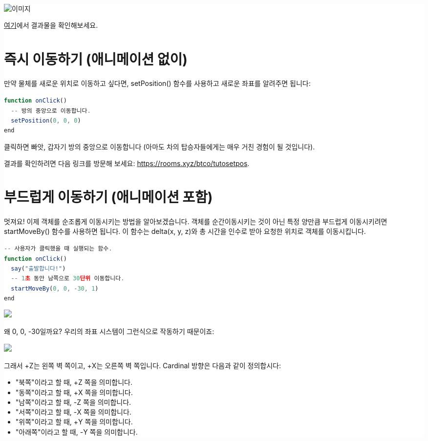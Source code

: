 <div class="content-ad"></div>

![이미지](https://miro.medium.com/v2/resize:fit:1400/1*z8Qu3AWjVrfDKmP1mCaRfw.gif)

[여기](https://rooms.xyz/btco/tutospin)에서 결과물을 확인해보세요.

# 즉시 이동하기 (애니메이션 없이)

만약 물체를 새로운 위치로 이동하고 싶다면, setPosition() 함수를 사용하고 새로운 좌표를 알려주면 됩니다:

<div class="content-ad"></div>

```js
function onClick()
  -- 방의 중앙으로 이동합니다.
  setPosition(0, 0, 0)
end
```

클릭하면 빠앗, 갑자기 방의 중앙으로 이동합니다 (아마도 차의 탑승자들에게는 매우 거친 경험이 될 것입니다).

결과를 확인하려면 다음 링크를 방문해 보세요: https://rooms.xyz/btco/tutosetpos.

# 부드럽게 이동하기 (애니메이션 포함)

<div class="content-ad"></div>

멋져요! 이제 객체를 순조롭게 이동시키는 방법을 알아보겠습니다. 객체를 순간이동시키는 것이 아닌 특정 양만큼 부드럽게 이동시키려면 startMoveBy() 함수를 사용하면 됩니다. 이 함수는 delta(x, y, z)와 총 시간을 인수로 받아 요청한 위치로 객체를 이동시킵니다.

```js
-- 사용자가 클릭했을 때 실행되는 함수.
function onClick()
  say("출발합니다!")
  -- 1초 동안 남쪽으로 30단위 이동합니다.
  startMoveBy(0, 0, -30, 1)
end
```

<img src="https://miro.medium.com/v2/resize:fit:1400/1*VXfa4E4HAm71LVNfawS4vA.gif" />

왜 0, 0, -30일까요? 우리의 좌표 시스템이 그런식으로 작동하기 때문이죠:

<div class="content-ad"></div>

<img src="/assets/img/2024-05-23-ProgramminginRoomsxyzPart1_9.png" />

그래서 +Z는 왼쪽 벽 쪽이고, +X는 오른쪽 벽 쪽입니다. Cardinal 방향은 다음과 같이 정의합시다:

- "북쪽"이라고 할 때, +Z 쪽을 의미합니다.
- "동쪽"이라고 할 때, +X 쪽을 의미합니다.
- "남쪽"이라고 할 때, -Z 쪽을 의미합니다.
- "서쪽"이라고 할 때, -X 쪽을 의미합니다.
- "위쪽"이라고 할 때, +Y 쪽을 의미합니다.
- "아래쪽"이라고 할 때, -Y 쪽을 의미합니다.
